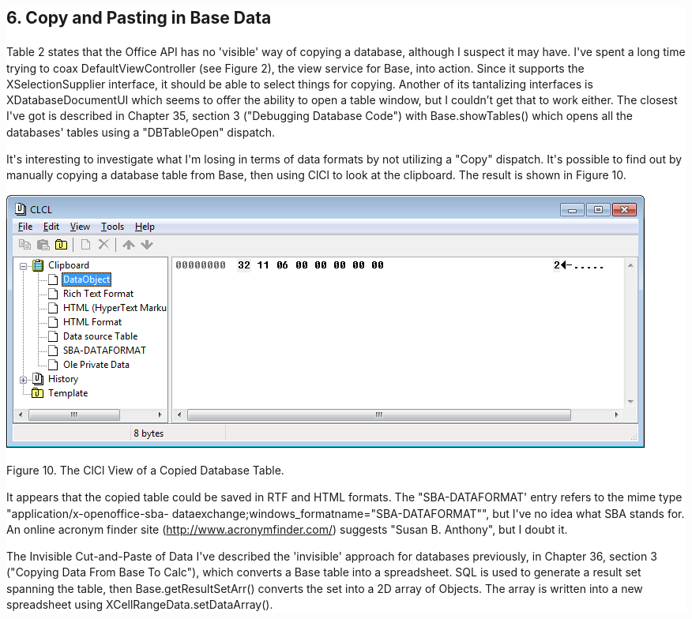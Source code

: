  
 
## 6.  Copy and Pasting in Base Data 

Table 2 states that the Office API has no 'visible' way of copying a database, although 
I suspect it may have. I've spent a long time trying to coax DefaultViewController 
(see Figure 2), the view service for Base, into action. Since it supports the 
XSelectionSupplier interface, it should be able to select things for copying. Another 
of its tantalizing interfaces is XDatabaseDocumentUI which seems to offer the ability 
to open a table window, but I couldn’t get that to work either. The closest I've got is 
described in Chapter 35, section 3 ("Debugging Database Code") with 
Base.showTables() which opens all the databases' tables using a "DBTableOpen" 
dispatch.  

It's interesting to investigate what I'm losing in terms of data formats by not utilizing a 
"Copy" dispatch. It's possible to find out by manually copying a database table from 
Base, then using ClCl to look at the clipboard. The result is shown in Figure 10. 

 
 

![](images/43-Using_the_Clipboard-10.png)

Figure 10. The ClCl View of a Copied Database Table. 

 
It appears that the copied table could be saved in RTF and HTML formats. The 
"SBA-DATAFORMAT' entry refers to the mime type "application/x-openoffice-sba-
dataexchange;windows_formatname=\"SBA-DATAFORMAT\"", but I've no idea 
what SBA stands for. An online acronym finder site 
(http://www.acronymfinder.com/) suggests "Susan B. Anthony", but I doubt it. 

 
The Invisible Cut-and-Paste of Data 
I've described the  'invisible' approach for databases previously, in Chapter 36, section 
3 ("Copying Data From Base To Calc"), which converts a Base table into a 
spreadsheet. SQL is used to generate a result set spanning the table, then 
Base.getResultSetArr() converts the set into a 2D array of Objects. The array is 
written into a new spreadsheet using XCellRangeData.setDataArray(). 
